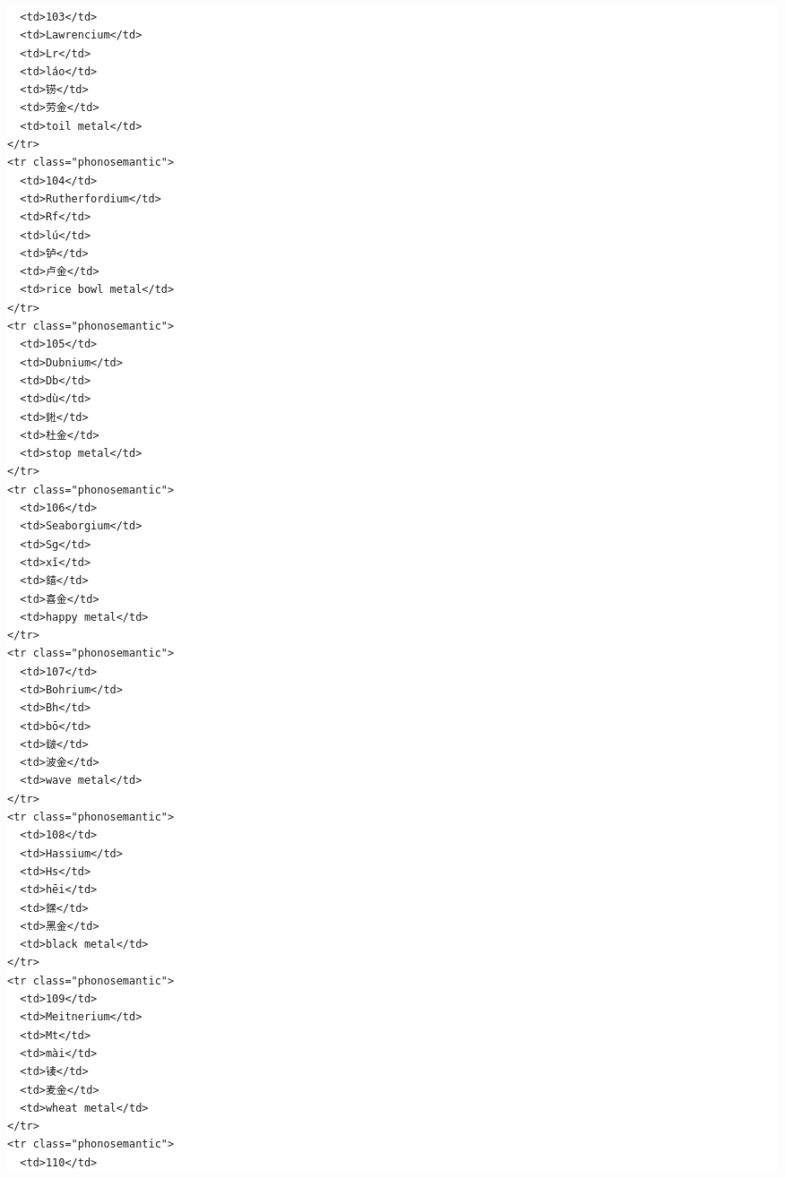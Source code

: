      <td>103</td>
      <td>Lawrencium</td>
      <td>Lr</td>
      <td>láo</td>
      <td>铹</td>
      <td>劳金</td>
      <td>toil metal</td>
    </tr>
    <tr class="phonosemantic">
      <td>104</td>
      <td>Rutherfordium</td>
      <td>Rf</td>
      <td>lú</td>
      <td>𬬻</td>
      <td>卢金</td>
      <td>rice bowl metal</td>
    </tr>
    <tr class="phonosemantic">
      <td>105</td>
      <td>Dubnium</td>
      <td>Db</td>
      <td>dù</td>
      <td>𨧀</td>
      <td>杜金</td>
      <td>stop metal</td>
    </tr>
    <tr class="phonosemantic">
      <td>106</td>
      <td>Seaborgium</td>
      <td>Sg</td>
      <td>xǐ</td>
      <td>𨭎</td>
      <td>喜金</td>
      <td>happy metal</td>
    </tr>
    <tr class="phonosemantic">
      <td>107</td>
      <td>Bohrium</td>
      <td>Bh</td>
      <td>bō</td>
      <td>𨨏</td>
      <td>波金</td>
      <td>wave metal</td>
    </tr>
    <tr class="phonosemantic">
      <td>108</td>
      <td>Hassium</td>
      <td>Hs</td>
      <td>hēi</td>
      <td>𨭆</td>
      <td>黑金</td>
      <td>black metal</td>
    </tr>
    <tr class="phonosemantic">
      <td>109</td>
      <td>Meitnerium</td>
      <td>Mt</td>
      <td>mài</td>
      <td>鿏</td>
      <td>麦金</td>
      <td>wheat metal</td>
    </tr>
    <tr class="phonosemantic">
      <td>110</td>